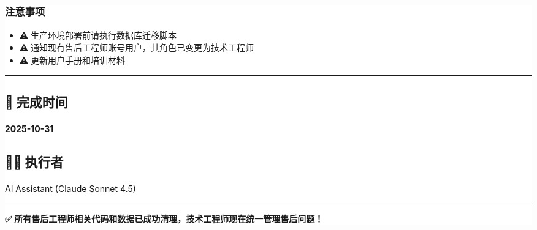### 注意事项

- ⚠️ 生产环境部署前请执行数据库迁移脚本
- ⚠️ 通知现有售后工程师账号用户，其角色已变更为技术工程师
- ⚠️ 更新用户手册和培训材料

---

## 📅 完成时间

**2025-10-31**

## 👨‍💻 执行者

AI Assistant (Claude Sonnet 4.5)

---

**✅ 所有售后工程师相关代码和数据已成功清理，技术工程师现在统一管理售后问题！**

